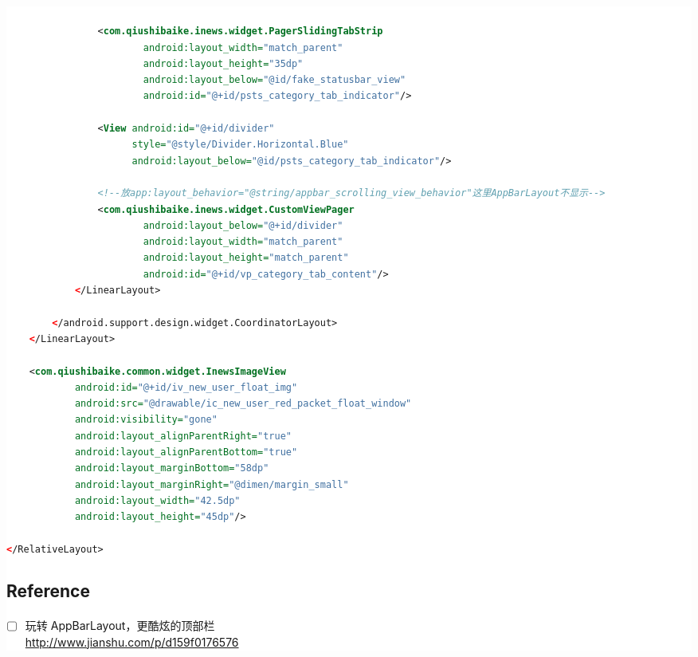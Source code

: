 ```xml

                <com.qiushibaike.inews.widget.PagerSlidingTabStrip
                        android:layout_width="match_parent"
                        android:layout_height="35dp"
                        android:layout_below="@id/fake_statusbar_view"
                        android:id="@+id/psts_category_tab_indicator"/>

                <View android:id="@+id/divider"
                      style="@style/Divider.Horizontal.Blue"
                      android:layout_below="@id/psts_category_tab_indicator"/>

                <!--放app:layout_behavior="@string/appbar_scrolling_view_behavior"这里AppBarLayout不显示-->
                <com.qiushibaike.inews.widget.CustomViewPager
                        android:layout_below="@+id/divider"
                        android:layout_width="match_parent"
                        android:layout_height="match_parent"
                        android:id="@+id/vp_category_tab_content"/>
            </LinearLayout>

        </android.support.design.widget.CoordinatorLayout>
    </LinearLayout>

    <com.qiushibaike.common.widget.InewsImageView
            android:id="@+id/iv_new_user_float_img"
            android:src="@drawable/ic_new_user_red_packet_float_window"
            android:visibility="gone"
            android:layout_alignParentRight="true"
            android:layout_alignParentBottom="true"
            android:layout_marginBottom="58dp"
            android:layout_marginRight="@dimen/margin_small"
            android:layout_width="42.5dp"
            android:layout_height="45dp"/>

</RelativeLayout>
```

## Reference

- [ ] 玩转 AppBarLayout，更酷炫的顶部栏<br /><http://www.jianshu.com/p/d159f0176576>
